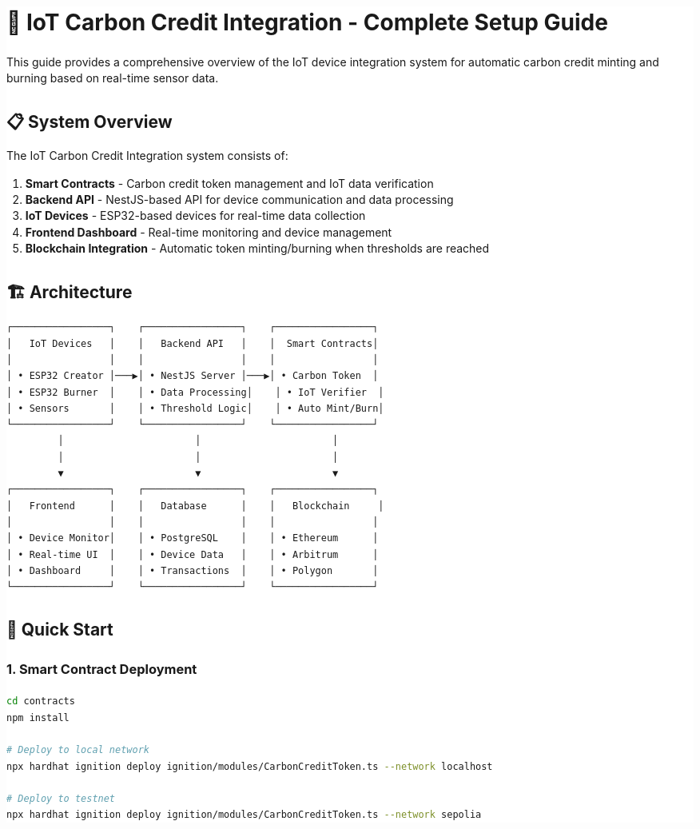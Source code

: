# 🌿 IoT Carbon Credit Integration - Complete Setup Guide

This guide provides a comprehensive overview of the IoT device integration system for automatic carbon credit minting and burning based on real-time sensor data.

## 📋 System Overview

The IoT Carbon Credit Integration system consists of:

1. **Smart Contracts** - Carbon credit token management and IoT data verification
2. **Backend API** - NestJS-based API for device communication and data processing
3. **IoT Devices** - ESP32-based devices for real-time data collection
4. **Frontend Dashboard** - Real-time monitoring and device management
5. **Blockchain Integration** - Automatic token minting/burning when thresholds are reached

## 🏗️ Architecture

```
┌─────────────────┐    ┌─────────────────┐    ┌─────────────────┐
│   IoT Devices   │    │   Backend API   │    │  Smart Contracts│
│                 │    │                 │    │                 │
│ • ESP32 Creator │───▶│ • NestJS Server │───▶│ • Carbon Token  │
│ • ESP32 Burner  │    │ • Data Processing│    │ • IoT Verifier  │
│ • Sensors       │    │ • Threshold Logic│    │ • Auto Mint/Burn│
└─────────────────┘    └─────────────────┘    └─────────────────┘
         │                       │                       │
         │                       │                       │
         ▼                       ▼                       ▼
┌─────────────────┐    ┌─────────────────┐    ┌─────────────────┐
│   Frontend      │    │   Database      │    │   Blockchain     │
│                 │    │                 │    │                 │
│ • Device Monitor│    │ • PostgreSQL    │    │ • Ethereum      │
│ • Real-time UI  │    │ • Device Data   │    │ • Arbitrum      │
│ • Dashboard     │    │ • Transactions  │    │ • Polygon       │
└─────────────────┘    └─────────────────┘    └─────────────────┘
```

## 🚀 Quick Start

### 1. Smart Contract Deployment

```bash
cd contracts
npm install

# Deploy to local network
npx hardhat ignition deploy ignition/modules/CarbonCreditToken.ts --network localhost

# Deploy to testnet
npx hardhat ignition deploy ignition/modules/CarbonCreditToken.ts --network sepolia
```
